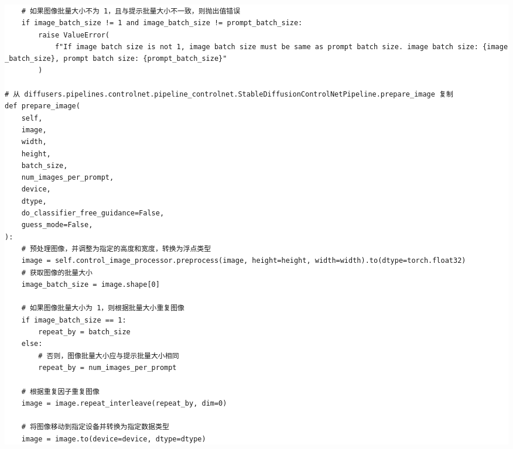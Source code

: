         # 如果图像批量大小不为 1，且与提示批量大小不一致，则抛出值错误
        if image_batch_size != 1 and image_batch_size != prompt_batch_size:
            raise ValueError(
                f"If image batch size is not 1, image batch size must be same as prompt batch size. image batch size: {image_batch_size}, prompt batch size: {prompt_batch_size}"
            )

    # 从 diffusers.pipelines.controlnet.pipeline_controlnet.StableDiffusionControlNetPipeline.prepare_image 复制
    def prepare_image(
        self,
        image,
        width,
        height,
        batch_size,
        num_images_per_prompt,
        device,
        dtype,
        do_classifier_free_guidance=False,
        guess_mode=False,
    ):
        # 预处理图像，并调整为指定的高度和宽度，转换为浮点类型
        image = self.control_image_processor.preprocess(image, height=height, width=width).to(dtype=torch.float32)
        # 获取图像的批量大小
        image_batch_size = image.shape[0]

        # 如果图像批量大小为 1，则根据批量大小重复图像
        if image_batch_size == 1:
            repeat_by = batch_size
        else:
            # 否则，图像批量大小应与提示批量大小相同
            repeat_by = num_images_per_prompt

        # 根据重复因子重复图像
        image = image.repeat_interleave(repeat_by, dim=0)

        # 将图像移动到指定设备并转换为指定数据类型
        image = image.to(device=device, dtype=dtype)
